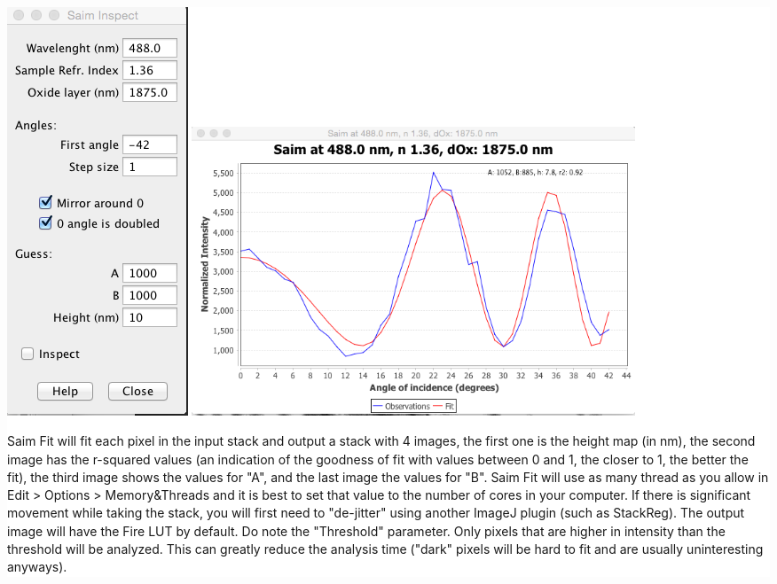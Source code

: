 ![](/images/pages/SaimInspect.png "fig:SaimInspect.png") <img src="/images/pages/SaimInspectOutput.png" width="500"/>

Saim Fit will fit each pixel in the input stack and output a stack with 4 images, the first one is the height map (in nm), the second image has the r-squared values (an indication of the goodness of fit with values between 0 and 1, the closer to 1, the better the fit), the third image shows the values for "A", and the last image the values for "B". Saim Fit will use as many thread as you allow in Edit &gt; Options &gt; Memory&Threads and it is best to set that value to the number of cores in your computer. If there is significant movement while taking the stack, you will first need to "de-jitter" using another ImageJ plugin (such as StackReg). The output image will have the Fire LUT by default. Do note the "Threshold" parameter. Only pixels that are higher in intensity than the threshold will be analyzed. This can greatly reduce the analysis time ("dark" pixels will be hard to fit and are usually uninteresting anyways).

